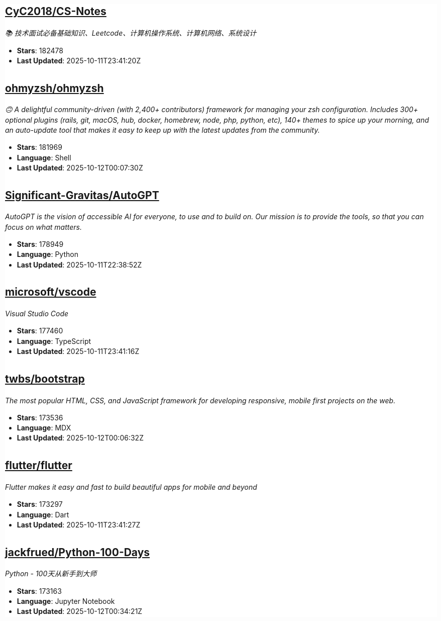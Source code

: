 ## [CyC2018/CS-Notes](https://github.com/CyC2018/CS-Notes)
_:books: 技术面试必备基础知识、Leetcode、计算机操作系统、计算机网络、系统设计_
- **Stars**: 182478
- **Last Updated**: 2025-10-11T23:41:20Z

## [ohmyzsh/ohmyzsh](https://github.com/ohmyzsh/ohmyzsh)
_🙃   A delightful community-driven (with 2,400+ contributors) framework for managing your zsh configuration. Includes 300+ optional plugins (rails, git, macOS, hub, docker, homebrew, node, php, python, etc), 140+ themes to spice up your morning, and an auto-update tool that makes it easy to keep up with the latest updates from the community._
- **Stars**: 181969
- **Language**: Shell
- **Last Updated**: 2025-10-12T00:07:30Z

## [Significant-Gravitas/AutoGPT](https://github.com/Significant-Gravitas/AutoGPT)
_AutoGPT is the vision of accessible AI for everyone, to use and to build on. Our mission is to provide the tools, so that you can focus on what matters._
- **Stars**: 178949
- **Language**: Python
- **Last Updated**: 2025-10-11T22:38:52Z

## [microsoft/vscode](https://github.com/microsoft/vscode)
_Visual Studio Code_
- **Stars**: 177460
- **Language**: TypeScript
- **Last Updated**: 2025-10-11T23:41:16Z

## [twbs/bootstrap](https://github.com/twbs/bootstrap)
_The most popular HTML, CSS, and JavaScript framework for developing responsive, mobile first projects on the web._
- **Stars**: 173536
- **Language**: MDX
- **Last Updated**: 2025-10-12T00:06:32Z

## [flutter/flutter](https://github.com/flutter/flutter)
_Flutter makes it easy and fast to build beautiful apps for mobile and beyond_
- **Stars**: 173297
- **Language**: Dart
- **Last Updated**: 2025-10-11T23:41:27Z

## [jackfrued/Python-100-Days](https://github.com/jackfrued/Python-100-Days)
_Python - 100天从新手到大师_
- **Stars**: 173163
- **Language**: Jupyter Notebook
- **Last Updated**: 2025-10-12T00:34:21Z
